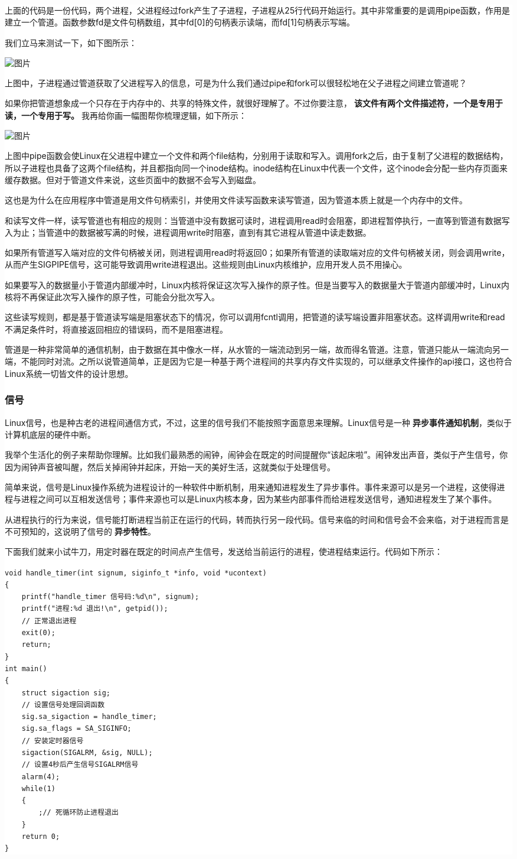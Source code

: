 上面的代码是一份代码，两个进程，父进程经过fork产生了子进程，子进程从25行代码开始运行。其中非常重要的是调用pipe函数，作用是建立一个管道。函数参数fd是文件句柄数组，其中fd\[0\]的句柄表示读端，而fd\[1\]句柄表示写端。

我们立马来测试一下，如下图所示：

![图片](https://static001.geekbang.org/resource/image/32/d8/32c9c15d05d06617552yyc0629ec2bd8.jpg?wh=1920x1042)

上图中，子进程通过管道获取了父进程写入的信息，可是为什么我们通过pipe和fork可以很轻松地在父子进程之间建立管道呢？

如果你把管道想象成一个只存在于内存中的、共享的特殊文件，就很好理解了。不过你要注意， **该文件有两个文件描述符，一个是专用于读，一个专用于写。** 我再给你画一幅图帮你梳理逻辑，如下所示：

![图片](https://static001.geekbang.org/resource/image/cf/fc/cfc533ed115cef3fff7e93f10eeyy3fc.jpg?wh=1920x1489)

上图中pipe函数会使Linux在父进程中建立一个文件和两个file结构，分别用于读取和写入。调用fork之后，由于复制了父进程的数据结构，所以子进程也具备了这两个file结构，并且都指向同一个inode结构。inode结构在Linux中代表一个文件，这个inode会分配一些内存页面来缓存数据。但对于管道文件来说，这些页面中的数据不会写入到磁盘。

这也是为什么在应用程序中管道是用文件句柄索引，并使用文件读写函数来读写管道，因为管道本质上就是一个内存中的文件。

和读写文件一样，读写管道也有相应的规则：当管道中没有数据可读时，进程调用read时会阻塞，即进程暂停执行，一直等到管道有数据写入为止；当管道中的数据被写满的时候，进程调用write时阻塞，直到有其它进程从管道中读走数据。

如果所有管道写入端对应的文件句柄被关闭，则进程调用read时将返回0；如果所有管道的读取端对应的文件句柄被关闭，则会调用write，从而产生SIGPIPE信号，这可能导致调用write进程退出。这些规则由Linux内核维护，应用开发人员不用操心。

如果要写入的数据量小于管道内部缓冲时，Linux内核将保证这次写入操作的原子性。但是当要写入的数据量大于管道内部缓冲时，Linux内核将不再保证此次写入操作的原子性，可能会分批次写入。

这些读写规则，都是基于管道读写端是阻塞状态下的情况，你可以调用fcntl调用，把管道的读写端设置非阻塞状态。这样调用write和read不满足条件时，将直接返回相应的错误码，而不是阻塞进程。

管道是一种非常简单的通信机制，由于数据在其中像水一样，从水管的一端流动到另一端，故而得名管道。注意，管道只能从一端流向另一端，不能同时对流。之所以说管道简单，正是因为它是一种基于两个进程间的共享内存文件实现的，可以继承文件操作的api接口，这也符合Linux系统一切皆文件的设计思想。

### 信号

Linux信号，也是种古老的进程间通信方式，不过，这里的信号我们不能按照字面意思来理解。Linux信号是一种 **异步事件通知机制**，类似于计算机底层的硬件中断。

我举个生活化的例子来帮助你理解。比如我们最熟悉的闹钟，闹钟会在既定的时间提醒你“该起床啦”。闹钟发出声音，类似于产生信号，你因为闹钟声音被叫醒，然后关掉闹钟并起床，开始一天的美好生活，这就类似于处理信号。

简单来说，信号是Linux操作系统为进程设计的一种软件中断机制，用来通知进程发生了异步事件。事件来源可以是另一个进程，这使得进程与进程之间可以互相发送信号；事件来源也可以是Linux内核本身，因为某些内部事件而给进程发送信号，通知进程发生了某个事件。

从进程执行的行为来说，信号能打断进程当前正在运行的代码，转而执行另一段代码。信号来临的时间和信号会不会来临，对于进程而言是不可预知的，这说明了信号的 **异步特性**。

下面我们就来小试牛刀，用定时器在既定的时间点产生信号，发送给当前运行的进程，使进程结束运行。代码如下所示：

```plain
void handle_timer(int signum, siginfo_t *info, void *ucontext)
{
	printf("handle_timer 信号码:%d\n", signum);
	printf("进程:%d 退出!\n", getpid());
	// 正常退出进程
	exit(0);
	return;
}
int main()
{
	struct sigaction sig;
	// 设置信号处理回调函数
	sig.sa_sigaction = handle_timer;
	sig.sa_flags = SA_SIGINFO;
	// 安装定时器信号
	sigaction(SIGALRM, &sig, NULL);
    // 设置4秒后产生信号SIGALRM信号
	alarm(4);
	while(1)
	{
		;// 死循环防止进程退出
	}
	return 0;
}
```